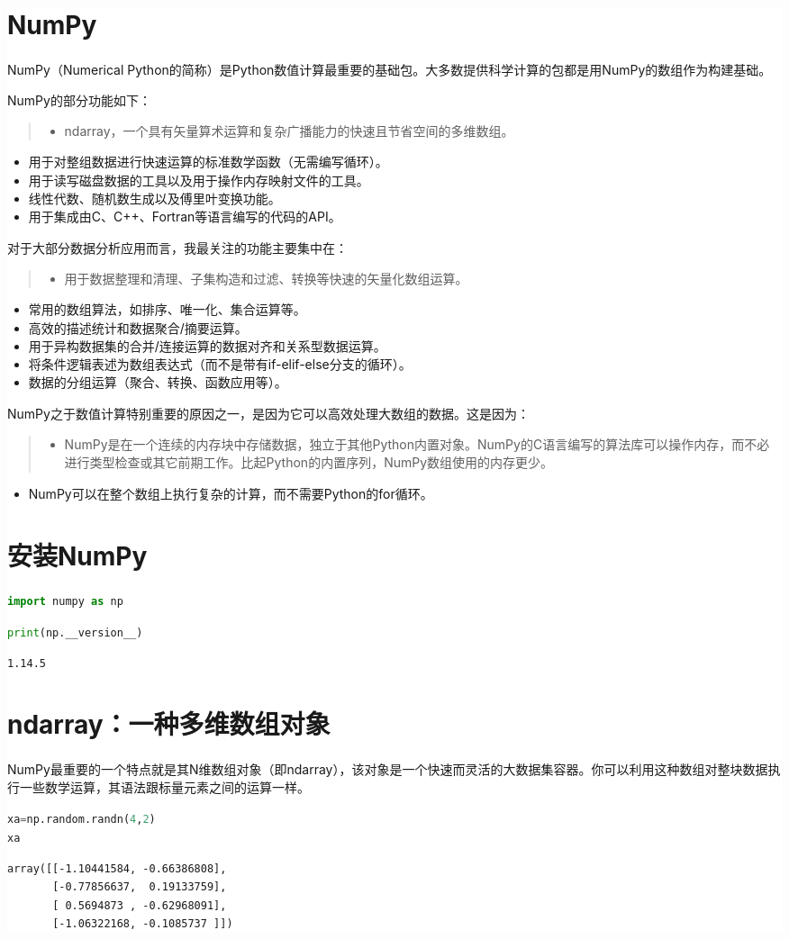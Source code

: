 # NumPy
NumPy（Numerical Python的简称）是Python数值计算最重要的基础包。大多数提供科学计算的包都是用NumPy的数组作为构建基础。

NumPy的部分功能如下：
>* ndarray，一个具有矢量算术运算和复杂广播能力的快速且节省空间的多维数组。
* 用于对整组数据进行快速运算的标准数学函数（无需编写循环）。
* 用于读写磁盘数据的工具以及用于操作内存映射文件的工具。
* 线性代数、随机数生成以及傅里叶变换功能。
* 用于集成由C、C++、Fortran等语言编写的代码的API。

对于大部分数据分析应用而言，我最关注的功能主要集中在：
>- 用于数据整理和清理、子集构造和过滤、转换等快速的矢量化数组运算。
- 常用的数组算法，如排序、唯一化、集合运算等。
- 高效的描述统计和数据聚合/摘要运算。
- 用于异构数据集的合并/连接运算的数据对齐和关系型数据运算。
- 将条件逻辑表述为数组表达式（而不是带有if-elif-else分支的循环）。
- 数据的分组运算（聚合、转换、函数应用等）。

NumPy之于数值计算特别重要的原因之一，是因为它可以高效处理大数组的数据。这是因为：
>- NumPy是在一个连续的内存块中存储数据，独立于其他Python内置对象。NumPy的C语言编写的算法库可以操作内存，而不必进行类型检查或其它前期工作。比起Python的内置序列，NumPy数组使用的内存更少。
- NumPy可以在整个数组上执行复杂的计算，而不需要Python的for循环。

# 安装NumPy


```python
import numpy as np
```


```python
print(np.__version__)
```

    1.14.5


# ndarray：一种多维数组对象
NumPy最重要的一个特点就是其N维数组对象（即ndarray），该对象是一个快速而灵活的大数据集容器。你可以利用这种数组对整块数据执行一些数学运算，其语法跟标量元素之间的运算一样。


```python
xa=np.random.randn(4,2)
xa
```




    array([[-1.10441584, -0.66386808],
           [-0.77856637,  0.19133759],
           [ 0.5694873 , -0.62968091],
           [-1.06322168, -0.1085737 ]])

